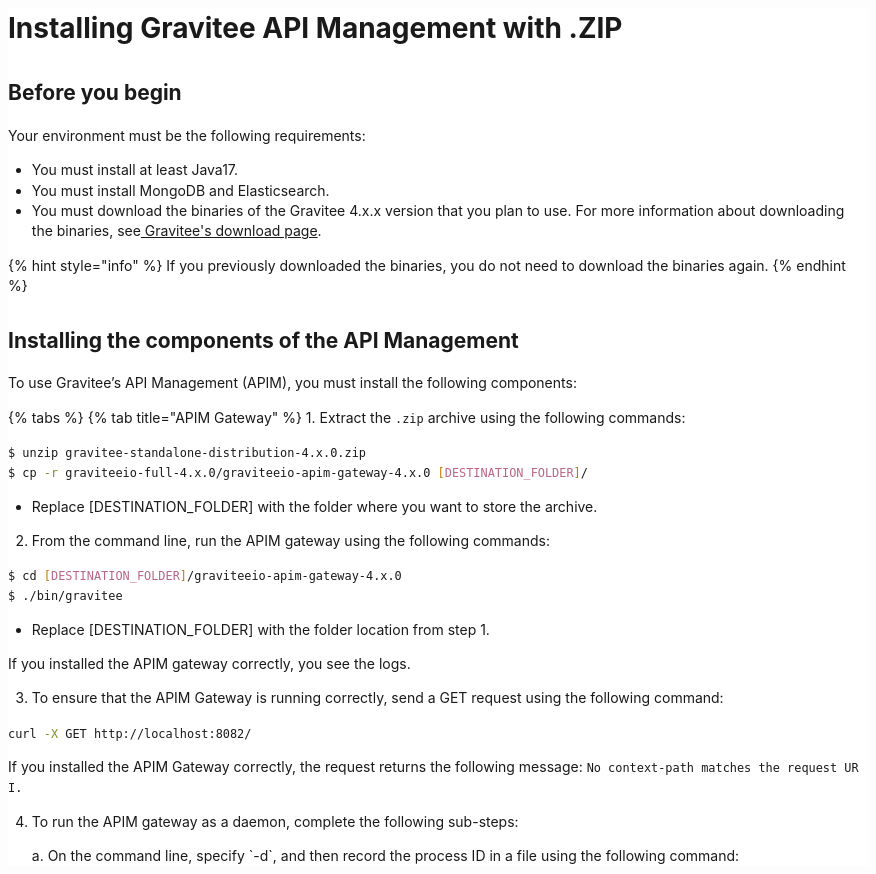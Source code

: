 # Installing Gravitee API Management with .ZIP

## Before you begin&#x20;

Your environment must be the following requirements:

* You must install at least Java17.&#x20;
* You must install MongoDB and Elasticsearch.
* You must download the binaries of the Gravitee 4.x.x version that you plan to use. For more information about downloading the binaries, see[ Gravitee's download page](https://www.gravitee.io/downloads).

{% hint style="info" %}
If you previously downloaded the binaries, you do not need to download the binaries again.
{% endhint %}

## Installing the components of the API Management

To use Gravitee’s API Management (APIM), you must install the following components:

{% tabs %}
{% tab title="APIM Gateway" %}
1\. Extract the `.zip` archive using the following commands:

```sh
$ unzip gravitee-standalone-distribution-4.x.0.zip
$ cp -r graviteeio-full-4.x.0/graviteeio-apim-gateway-4.x.0 [DESTINATION_FOLDER]/
```

* Replace \[DESTINATION\_FOLDER] with the folder where you want to store the archive.



2. From the command line, run the APIM gateway using the following commands:

```sh
$ cd [DESTINATION_FOLDER]/graviteeio-apim-gateway-4.x.0
$ ./bin/gravitee
```

* Replace \[DESTINATION\_FOLDER] with the folder location from step 1.

If you installed the APIM gateway correctly, you see the logs.&#x20;

3. To ensure that the APIM Gateway is running correctly, send a GET request using the following command:

```sh
curl -X GET http://localhost:8082/
```

If you installed the APIM Gateway correctly, the request returns the following message: `No context-path matches the request URI.`

4.  To run the APIM gateway as a daemon, complete the following sub-steps:

    a.  On the command line, specify \`-d\`, and then record the process ID in a file using the following command:
